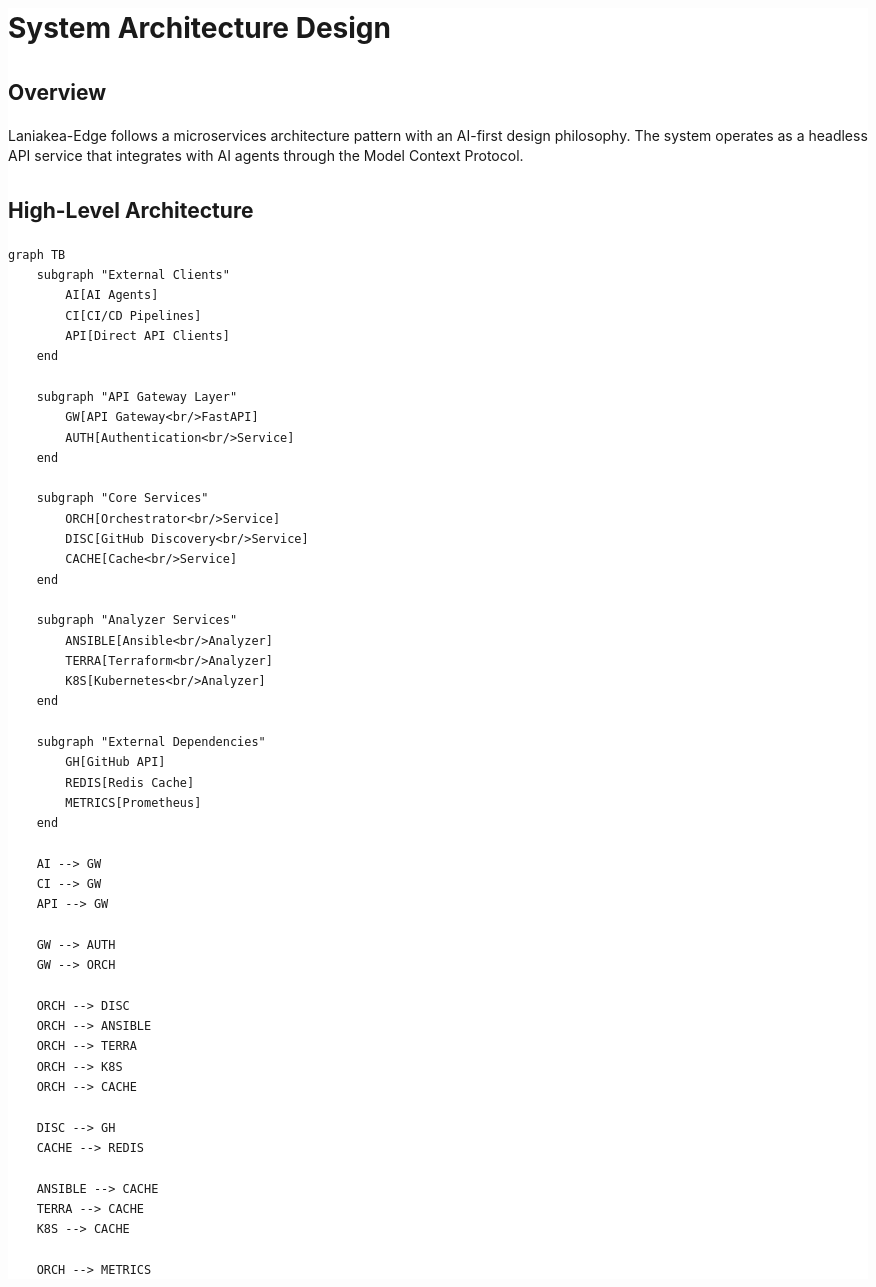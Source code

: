 # System Architecture Design

## Overview

Laniakea-Edge follows a microservices architecture pattern with an AI-first design philosophy. The system operates as a headless API service that integrates with AI agents through the Model Context Protocol.

## High-Level Architecture

```mermaid
graph TB
    subgraph "External Clients"
        AI[AI Agents]
        CI[CI/CD Pipelines]
        API[Direct API Clients]
    end
    
    subgraph "API Gateway Layer"
        GW[API Gateway<br/>FastAPI]
        AUTH[Authentication<br/>Service]
    end
    
    subgraph "Core Services"
        ORCH[Orchestrator<br/>Service]
        DISC[GitHub Discovery<br/>Service]
        CACHE[Cache<br/>Service]
    end
    
    subgraph "Analyzer Services"
        ANSIBLE[Ansible<br/>Analyzer]
        TERRA[Terraform<br/>Analyzer]
        K8S[Kubernetes<br/>Analyzer]
    end
    
    subgraph "External Dependencies"
        GH[GitHub API]
        REDIS[Redis Cache]
        METRICS[Prometheus]
    end
    
    AI --> GW
    CI --> GW
    API --> GW
    
    GW --> AUTH
    GW --> ORCH
    
    ORCH --> DISC
    ORCH --> ANSIBLE
    ORCH --> TERRA
    ORCH --> K8S
    ORCH --> CACHE
    
    DISC --> GH
    CACHE --> REDIS
    
    ANSIBLE --> CACHE
    TERRA --> CACHE
    K8S --> CACHE
    
    ORCH --> METRICS
```